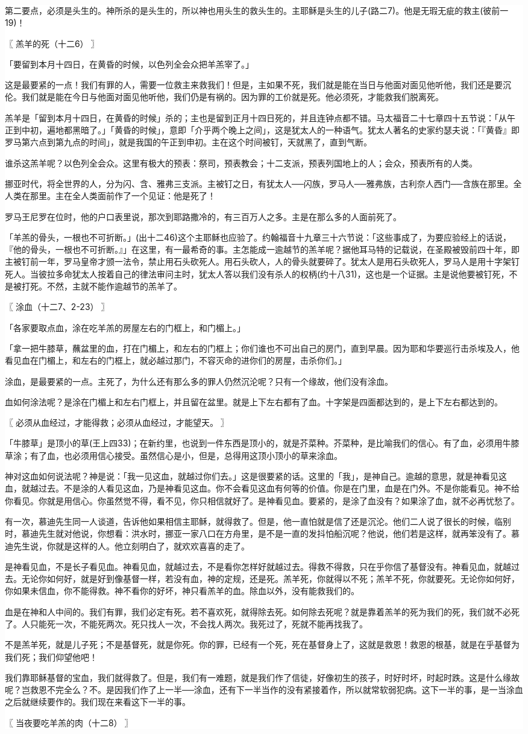 第二要点，必须是头生的。神所杀的是头生的，所以神也用头生的救头生的。主耶稣是头生的儿子(路二7)。他是无瑕无疵的救主(彼前一19)！



〖 羔羊的死（十二6） 〗

「要留到本月十四日，在黄昏的时候，以色列全会众把羊羔宰了。」

这是最要紧的一点！我们有罪的人，需要一位救主来救我们！但是，主如果不死，我们就是能在当日与他面对面见他听他，我们还是要沉伦。我们就是能在今日与他面对面见他听他，我们仍是有祸的。因为罪的工价就是死。他必须死，才能救我们脱离死。

羔羊是「留到本月十四日，在黄昏的时候」杀的；主也是留到正月十四日死的，并且连钟点都不错。马太福音二十七章四十五节说：「从午正到中初，遍地都黑暗了。」「黄昏的时候」，意即「介乎两个晚上之间」，这是犹太人的一种语气。犹太人著名的史家约瑟夫说：「『黄昏』即罗马第六点到第九点的时间」，就是我国的午正到申初。主在这个时间被钉，天就黑了，直到气断。

谁杀这羔羊呢？以色列全会众。这里有极大的预表：祭司，预表教会；十二支派，预表列国地上的人；会众，预表所有的人类。

挪亚时代，将全世界的人，分为闪、含、雅弗三支派。主被钉之日，有犹太人──闪族，罗马人──雅弗族，古利奈人西门──含族在那里。全人类在那里。主在全人类面前作了一个见证：他是死了！

罗马王尼罗在位时，他的户口表里说，那次到耶路撒冷的，有三百万人之多。主是在那么多的人面前死了。

「羊羔的骨头，一根也不可折断。」(出十二46)这个主耶稣也应验了。约翰福音十九章三十六节说：「这些事成了，为要应验经上的话说，『他的骨头，一根也不可折断。』」在这里，有一最希奇的事。主怎能成一逾越节的羔羊呢？据他耳马特的记载说，在圣殿被毁前四十年，即主被钉前一年，罗马皇帝才颁一法令，禁止用石头砍死人。用石头砍人，人的骨头就要碎了。犹太人是用石头砍死人，罗马人是用十字架钉死人。当彼拉多命犹太人按着自己的律法审问主时，犹太人答以我们没有杀人的权柄(约十八31)，这也是一个证据。主是说他要被钉死，不是被打死。不然，主就不能作逾越节的羔羊了。



〖 涂血（十二7、2-23） 〗

「各家要取点血，涂在吃羊羔的房屋左右的门框上，和门楣上。」

「拿一把牛膝草，蘸盆里的血，打在门楣上，和左右的门框上；你们谁也不可出自己的房门，直到早晨。因为耶和华要巡行击杀埃及人，他看见血在门楣上，和左右的门框上，就必越过那门，不容灭命的进你们的房屋，击杀你们。」

涂血，是最要紧的一点。主死了，为什么还有那么多的罪人仍然沉沦呢？只有一个缘故，他们没有涂血。

血如何涂法呢？是涂在门楣上和左右门框上，并且留在盆里。就是上下左右都有了血。十字架是四面都达到的，是上下左右都达到的。



〖 必须从血经过，才能得救；必须从血经过，才能望天。 〗

「牛膝草」是顶小的草(王上四33)；在新约里，也说到一件东西是顶小的，就是芥菜种。芥菜种，是比喻我们的信心。有了血，必须用牛膝草涂；有了血，也必须用信心接受。虽然信心是小，但是，总得用这顶小顶小的草来涂血。

神对这血如何说法呢？神是说：「我一见这血，就越过你们去。」这是很要紧的话。这里的「我」，是神自己。逾越的意思，就是神看见这血，就越过去。不是涂的人看见这血，乃是神看见这血。你不会看见这血有何等的价值。你是在门里，血是在门外。不是你能看见。神不给你看见。你就是用信心。你虽然觉不得，看不见，你只相信就好了。是神看见血。要紧的，是涂了血没有？如果涂了血，就不必再忧愁了。

有一次，慕迪先生同一人谈道，告诉他如果相信主耶稣，就得救了。但是，他一直怕就是信了还是沉沦。他们二人说了很长的时候，临别时，慕迪先生就对他说，你想看：洪水时，挪亚一家八口在方舟里，是不是一直的发抖怕船沉呢？他说，他们若是这样，就再笨没有了。慕迪先生说，你就是这样的人。他立刻明白了，就欢欢喜喜的走了。

是神看见血，不是长子看见血。神看见血，就越过去，不是看你怎样好就越过去。得救不得救，只在乎你信了基督没有。神看见血，就越过去。无论你如何好，就是好到像基督一样，若没有血，神的定规，还是死。羔羊死，你就得以不死；羔羊不死，你就要死。无论你如何好，你如果未信血，你不能得救。神不看你的好坏，神只看羔羊的血。除血以外，没有能救我们的。

血是在神和人中间的。我们有罪，我们必定有死。若不喜欢死，就得除去死。如何除去死呢？就是靠着羔羊的死为我们的死，我们就不必死了。人只能死一次，不能死两次。死只找人一次，不会找人两次。我死过了，死就不能再找我了。

不是羔羊死，就是儿子死；不是基督死，就是你死。你的罪，已经有一个死，死在基督身上了，这就是救恩！救恩的根基，就是在乎基督为我们死；我们仰望他吧！

我们靠耶稣基督的宝血，我们就得救了。但是，我们有一难题，就是我们作了信徒，好像初生的孩子，时好时坏，时起时跌。这是什么缘故呢？岂救恩不完全么？不。是因我们作了上一半──涂血，还有下一半当作的没有紧接着作，所以就常软弱犯病。这下一半的事，是一当涂血之后就继续要作的。我们现在来看这下一半的事。



〖 当夜要吃羊羔的肉（十二8） 〗
